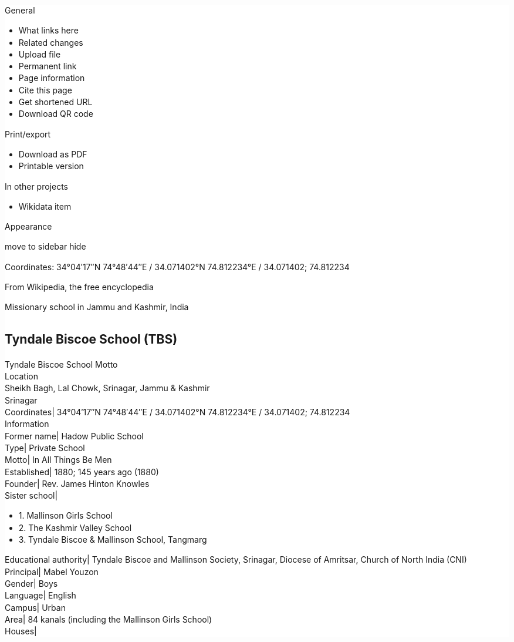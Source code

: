 

General 

  * What links here
  * Related changes
  * Upload file
  * Permanent link
  * Page information
  * Cite this page
  * Get shortened URL
  * Download QR code



Print/export 

  * Download as PDF
  * Printable version



In other projects 

  * Wikidata item



Appearance

move to sidebar hide

Coordinates: 34°04′17″N 74°48′44″E﻿ / ﻿34.071402°N 74.812234°E﻿ / 34.071402; 74.812234

From Wikipedia, the free encyclopedia

Missionary school in Jammu and Kashmir, India

Tyndale Biscoe School (TBS)  
---  
Tyndale Biscoe School Motto  
Location  
Sheikh Bagh, Lal Chowk, Srinagar, Jammu & Kashmir  
Srinagar  
Coordinates| 34°04′17″N 74°48′44″E﻿ / ﻿34.071402°N 74.812234°E﻿ / 34.071402; 74.812234  
Information  
Former name| Hadow Public School  
Type| Private School  
Motto| In All Things Be Men  
Established| 1880; 145 years ago (1880)  
Founder| Rev. James Hinton Knowles  
Sister school| 

  * 1\. Mallinson Girls School
  * 2\. The Kashmir Valley School
  * 3\. Tyndale Biscoe & Mallinson School, Tangmarg

  
Educational authority| Tyndale Biscoe and Mallinson Society, Srinagar, Diocese of Amritsar, Church of North India (CNI)  
Principal| Mabel Youzon  
Gender| Boys  
Language| English  
Campus| Urban  
Area| 84 kanals (including the Mallinson Girls School)  
Houses| 
